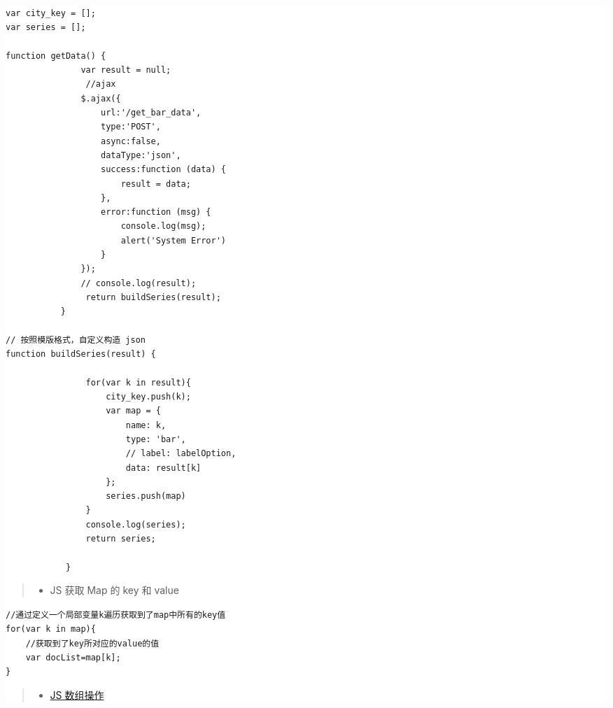 ```
var city_key = [];
var series = [];

function getData() {
               var result = null;
                //ajax
               $.ajax({
                   url:'/get_bar_data',
                   type:'POST',
                   async:false,
                   dataType:'json',
                   success:function (data) {
                       result = data;
                   },
                   error:function (msg) {
                       console.log(msg);
                       alert('System Error')
                   }
               });
               // console.log(result);
                return buildSeries(result);
           }
        
// 按照模版格式，自定义构造 json
function buildSeries(result) {

                for(var k in result){
                    city_key.push(k);
                    var map = {
                        name: k,
                        type: 'bar',
                        // label: labelOption,
                        data: result[k]
                    };
                    series.push(map)
                }
                console.log(series);
                return series;

            }
```
> * JS 获取 Map 的 key 和 value

```
//通过定义一个局部变量k遍历获取到了map中所有的key值
for(var k in map){  
    //获取到了key所对应的value的值
    var docList=map[k]; 
}
```
> * [JS 数组操作](https://www.cnblogs.com/lzm1989/p/5967815.html)
